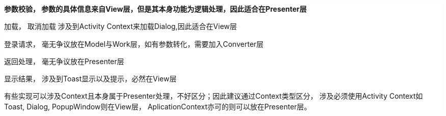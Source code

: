 **参数校验， 参数的具体信息来自View层，但是其本身功能为逻辑处理，因此适合在Presenter层**

加载， 取消加载 涉及到Activity Context来加载Dialog,因此适合在View层

登录请求， 毫无争议放在Model与Work层，如有参数转化，需要加入Converter层

返回处理， 毫无争议放在Presenter层

显示结果， 涉及到Toast显示以及提示，必然在View层

有些实现可以涉及Context且本身属于Presenter处理，不好区分；因此建议通过Context类型区分， 涉及必须使用Activity Context如Toast, Dialog, PopupWindow则在View层， AplicationContext亦可的则可以放在Presenter层。